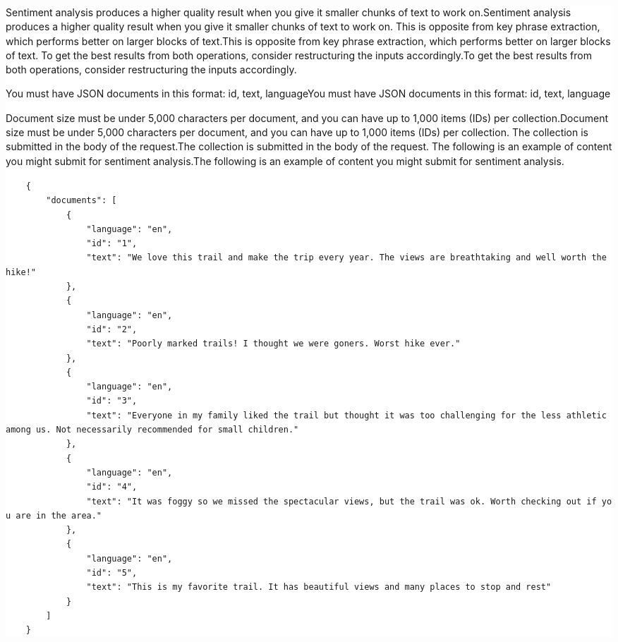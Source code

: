 <span data-ttu-id="040e3-123">Sentiment analysis produces a higher quality result when you give it smaller chunks of text to work on.</span><span class="sxs-lookup"><span data-stu-id="040e3-123">Sentiment analysis produces a higher quality result when you give it smaller chunks of text to work on.</span></span> <span data-ttu-id="040e3-124">This is opposite from key phrase extraction, which performs better on larger blocks of text.</span><span class="sxs-lookup"><span data-stu-id="040e3-124">This is opposite from key phrase extraction, which performs better on larger blocks of text.</span></span> <span data-ttu-id="040e3-125">To get the best results from both operations, consider restructuring the inputs accordingly.</span><span class="sxs-lookup"><span data-stu-id="040e3-125">To get the best results from both operations, consider restructuring the inputs accordingly.</span></span>

<span data-ttu-id="040e3-126">You must have JSON documents in this format: id, text, language</span><span class="sxs-lookup"><span data-stu-id="040e3-126">You must have JSON documents in this format: id, text, language</span></span>

<span data-ttu-id="040e3-127">Document size must be under 5,000 characters per document, and you can have up to 1,000 items (IDs) per collection.</span><span class="sxs-lookup"><span data-stu-id="040e3-127">Document size must be under 5,000 characters per document, and you can have up to 1,000 items (IDs) per collection.</span></span> <span data-ttu-id="040e3-128">The collection is submitted in the body of the request.</span><span class="sxs-lookup"><span data-stu-id="040e3-128">The collection is submitted in the body of the request.</span></span> <span data-ttu-id="040e3-129">The following is an example of content you might submit for sentiment analysis.</span><span class="sxs-lookup"><span data-stu-id="040e3-129">The following is an example of content you might submit for sentiment analysis.</span></span>

```
    {
        "documents": [
            {
                "language": "en",
                "id": "1",
                "text": "We love this trail and make the trip every year. The views are breathtaking and well worth the hike!"
            },
            {
                "language": "en",
                "id": "2",
                "text": "Poorly marked trails! I thought we were goners. Worst hike ever."
            },
            {
                "language": "en",
                "id": "3",
                "text": "Everyone in my family liked the trail but thought it was too challenging for the less athletic among us. Not necessarily recommended for small children."
            },
            {
                "language": "en",
                "id": "4",
                "text": "It was foggy so we missed the spectacular views, but the trail was ok. Worth checking out if you are in the area."
            },                
            {
                "language": "en",
                "id": "5",
                "text": "This is my favorite trail. It has beautiful views and many places to stop and rest"
            }
        ]
    }
```
